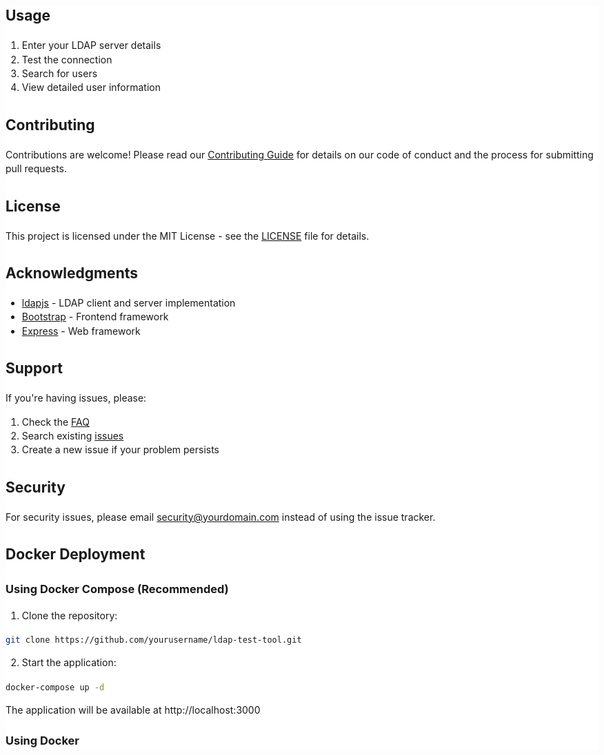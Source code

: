 ## Usage

1. Enter your LDAP server details
2. Test the connection
3. Search for users
4. View detailed user information

## Contributing

Contributions are welcome! Please read our [Contributing Guide](CONTRIBUTING.md) for details on our code of conduct and the process for submitting pull requests.

## License

This project is licensed under the MIT License - see the [LICENSE](LICENSE) file for details.

## Acknowledgments

- [ldapjs](https://github.com/ldapjs/node-ldapjs) - LDAP client and server implementation
- [Bootstrap](https://getbootstrap.com/) - Frontend framework
- [Express](https://expressjs.com/) - Web framework

## Support

If you're having issues, please:
1. Check the [FAQ](docs/FAQ.md)
2. Search existing [issues](https://github.com/xhorizont/ldap-test-tool.git)
3. Create a new issue if your problem persists

## Security

For security issues, please email security@yourdomain.com instead of using the issue tracker.

## Docker Deployment

### Using Docker Compose (Recommended)

1. Clone the repository:

```bash
git clone https://github.com/yourusername/ldap-test-tool.git
```

2. Start the application:

```bash
docker-compose up -d
```

The application will be available at http://localhost:3000

### Using Docker
